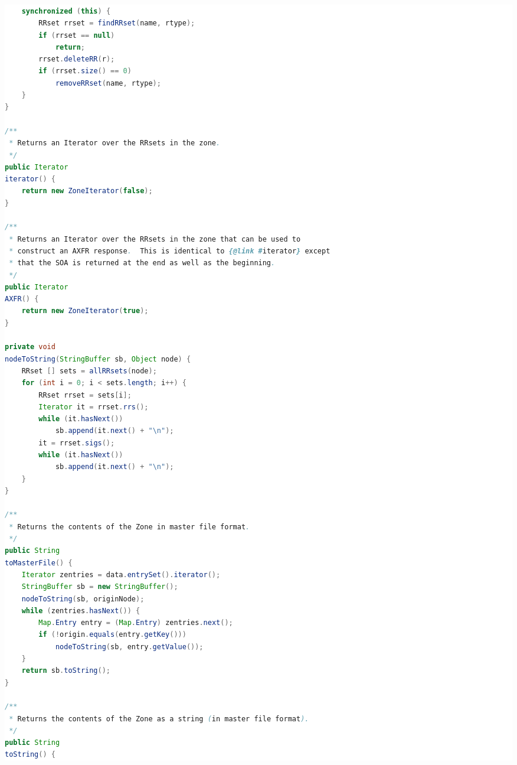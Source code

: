 ```java
	synchronized (this) {
		RRset rrset = findRRset(name, rtype);
		if (rrset == null)
			return;
		rrset.deleteRR(r);
		if (rrset.size() == 0)
			removeRRset(name, rtype);
	}
}

/**
 * Returns an Iterator over the RRsets in the zone.
 */
public Iterator
iterator() {
	return new ZoneIterator(false);
}

/**
 * Returns an Iterator over the RRsets in the zone that can be used to
 * construct an AXFR response.  This is identical to {@link #iterator} except
 * that the SOA is returned at the end as well as the beginning.
 */
public Iterator
AXFR() {
	return new ZoneIterator(true);
}

private void
nodeToString(StringBuffer sb, Object node) {
	RRset [] sets = allRRsets(node);
	for (int i = 0; i < sets.length; i++) {
		RRset rrset = sets[i];
		Iterator it = rrset.rrs();
		while (it.hasNext())
			sb.append(it.next() + "\n");
		it = rrset.sigs();
		while (it.hasNext())
			sb.append(it.next() + "\n");
	}
}

/**
 * Returns the contents of the Zone in master file format.
 */
public String
toMasterFile() {
	Iterator zentries = data.entrySet().iterator();
	StringBuffer sb = new StringBuffer();
	nodeToString(sb, originNode);
	while (zentries.hasNext()) {
		Map.Entry entry = (Map.Entry) zentries.next();
		if (!origin.equals(entry.getKey()))
			nodeToString(sb, entry.getValue());
	}
	return sb.toString();
}

/**
 * Returns the contents of the Zone as a string (in master file format).
 */
public String
toString() {
```